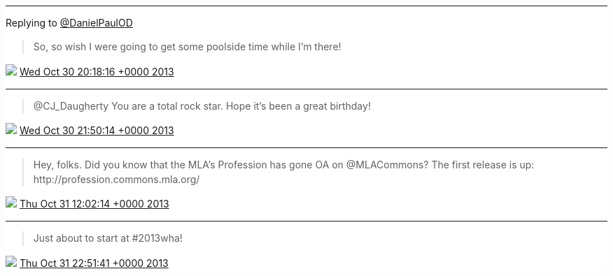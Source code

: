 ----

Replying to [@DanielPaulOD](https://twitter.com/DanielPaulOD/status/395644234721554432)

> So, so wish I were going to get some poolside time while I’m there\!

<img src="../../media/tweet.ico" width="12" /> [Wed Oct 30 20:18:16 +0000 2013](https://twitter.com/kfitz/status/395645853396127744)

----

> @CJ\_Daugherty You are a total rock star\. Hope it’s been a great birthday\!

<img src="../../media/tweet.ico" width="12" /> [Wed Oct 30 21:50:14 +0000 2013](https://twitter.com/kfitz/status/395668996512829440)

----

> Hey, folks\. Did you know that the MLA’s Profession has gone OA on @MLACommons? The first release is up: http://profession\.commons\.mla\.org/

<img src="../../media/tweet.ico" width="12" /> [Thu Oct 31 12:02:14 +0000 2013](https://twitter.com/kfitz/status/395883410587410432)

----

> Just about to start at \#2013wha\!

<img src="../../media/tweet.ico" width="12" /> [Thu Oct 31 22:51:41 +0000 2013](https://twitter.com/kfitz/status/396046848755892224)